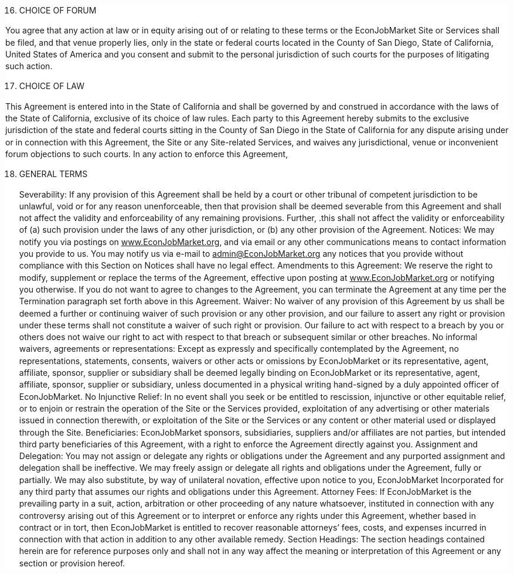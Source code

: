 16. CHOICE OF FORUM

You agree that any action at law or in equity arising out of or relating to these terms or the EconJobMarket Site or Services shall be filed, and that venue properly lies, only in the state or federal courts located in the County of San Diego, State of California, United States of America and you consent and submit to the personal jurisdiction of such courts for the purposes of litigating such action.

17. CHOICE OF LAW

This Agreement is entered into in the State of California and shall be governed by and construed in accordance with the laws of the State of California, exclusive of its choice of law rules. Each party to this Agreement hereby submits to the exclusive jurisdiction of the state and federal courts sitting in the County of San Diego in the State of California for any dispute arising under or in connection with this Agreement, the Site or any Site-related Services, and waives any jurisdictional, venue or inconvenient forum objections to such courts. In any action to enforce this Agreement,

18. GENERAL TERMS

    Severability: If any provision of this Agreement shall be held by a court or other tribunal of competent jurisdiction to be unlawful, void or for any reason unenforceable, then that provision shall be deemed severable from this Agreement and shall not affect the validity and enforceability of any remaining provisions. Further, .this shall not affect the validity or enforceability of (a) such provision under the laws of any other jurisdiction, or (b) any other provision of the Agreement.
    Notices: We may notify you via postings on www.EconJobMarket.org, and via email or any other communications means to contact information you provide to us. You may notify us via e-mail to admin@EconJobMarket.org any notices that you provide without compliance with this Section on Notices shall have no legal effect.
    Amendments to this Agreement: We reserve the right to modify, supplement or replace the terms of the Agreement, effective upon posting at www.EconJobMarket.org or notifying you otherwise. If you do not want to agree to changes to the Agreement, you can terminate the Agreement at any time per the Termination paragraph set forth above in this Agreement.
    Waiver: No waiver of any provision of this Agreement by us shall be deemed a further or continuing waiver of such provision or any other provision, and our failure to assert any right or provision under these terms shall not constitute a waiver of such right or provision. Our failure to act with respect to a breach by you or others does not waive our right to act with respect to that breach or subsequent similar or other breaches.
    No informal waivers, agreements or representations: Except as expressly and specifically contemplated by the Agreement, no representations, statements, consents, waivers or other acts or omissions by EconJobMarket or its representative, agent, affiliate, sponsor, supplier or subsidiary shall be deemed legally binding on EconJobMarket or its representative, agent, affiliate, sponsor, supplier or subsidiary, unless documented in a physical writing hand-signed by a duly appointed officer of EconJobMarket.
    No Injunctive Relief: In no event shall you seek or be entitled to rescission, injunctive or other equitable relief, or to enjoin or restrain the operation of the Site or the Services provided, exploitation of any advertising or other materials issued in connection therewith, or exploitation of the Site or the Services or any content or other material used or displayed through the Site.
    Beneficiaries: EconJobMarket sponsors, subsidiaries, suppliers and/or affiliates are not parties, but intended third party beneficiaries of this Agreement, with a right to enforce the Agreement directly against you.
    Assignment and Delegation: You may not assign or delegate any rights or obligations under the Agreement and any purported assignment and delegation shall be ineffective. We may freely assign or delegate all rights and obligations under the Agreement, fully or partially. We may also substitute, by way of unilateral novation, effective upon notice to you, EconJobMarket Incorporated for any third party that assumes our rights and obligations under this Agreement.
    Attorney Fees: If EconJobMarket is the prevailing party in a suit, action, arbitration or other proceeding of any nature whatsoever, instituted in connection with any controversy arising out of this Agreement or to interpret or enforce any rights under this Agreement, whether based in contract or in tort, then EconJobMarket is entitled to recover reasonable attorneys’ fees, costs, and expenses incurred in connection with that action in addition to any other available remedy.
    Section Headings: The section headings contained herein are for reference purposes only and shall not in any way affect the meaning or interpretation of this Agreement or any section or provision hereof.
